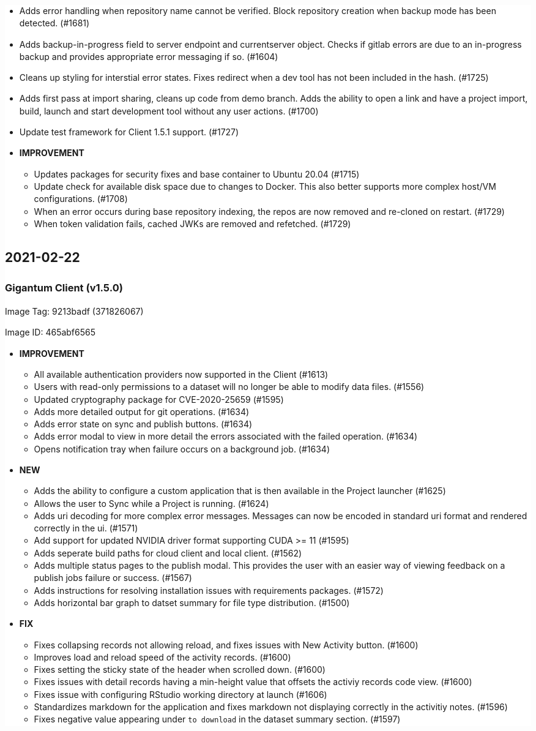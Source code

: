   - Adds error handling when repository name cannot be verified. Block repository creation when backup mode has been detected. (#1681)
  - Adds backup-in-progress field to server endpoint and currentserver object. Checks if gitlab errors are due to an in-progress backup and provides appropriate error messaging if so. (#1604)
  - Cleans up styling for interstial error states. Fixes redirect when a dev tool has not been included in the hash. (#1725)
  - Adds first pass at import sharing, cleans up code from demo branch. Adds the ability to open a link and have a project import, build, launch and start development tool without any user actions. (#1700)
  - Update test framework for Client 1.5.1 support. (#1727)

- **IMPROVEMENT**
  - Updates packages for security fixes and base container to Ubuntu 20.04 (#1715)
  - Update check for available disk space due to changes to Docker. This also better supports more complex host/VM configurations. (#1708)
  - When an error occurs during base repository indexing, the repos are now removed and re-cloned on restart. (#1729)
  - When token validation fails, cached JWKs are removed and refetched. (#1729)

## 2021-02-22

### Gigantum Client (v1.5.0)

Image Tag: 9213badf (371826067)

Image ID: 465abf6565

- **IMPROVEMENT**

  - All available authentication providers now supported in the Client (#1613)
  - Users with read-only permissions to a dataset will no longer be able to modify data files. (#1556)
  - Updated cryptography package for CVE-2020-25659 (#1595)
  - Adds more detailed output for git operations. (#1634)
  - Adds error state on sync and publish buttons. (#1634)
  - Adds error modal to view in more detail the errors associated with the failed operation. (#1634)
  - Opens notification tray when failure occurs on a background job. (#1634)

- **NEW**

  - Adds the ability to configure a custom application that is then available in the Project launcher (#1625)
  - Allows the user to Sync while a Project is running. (#1624)
  - Adds uri decoding for more complex error messages. Messages can now be encoded in standard uri format and rendered correctly in the ui. (#1571)
  - Add support for updated NVIDIA driver format supporting CUDA >= 11 (#1595)
  - Adds seperate build paths for cloud client and local client. (#1562)
  - Adds multiple status pages to the publish modal. This provides the user with an easier way of viewing feedback on a publish jobs failure or success. (#1567)
  - Adds instructions for resolving installation issues with requirements packages. (#1572)
  - Adds horizontal bar graph to datset summary for file type distribution. (#1500)

- **FIX**
  - Fixes collapsing records not allowing reload, and fixes issues with New Activity button. (#1600)
  - Improves load and reload speed of the activity records. (#1600)
  - Fixes setting the sticky state of the header when scrolled down. (#1600)
  - Fixes issues with detail records having a min-height value that offsets the activiy records code view. (#1600)
  - Fixes issue with configuring RStudio working directory at launch (#1606)
  - Standardizes markdown for the application and fixes markdown not displaying correctly in the activitiy notes. (#1596)
  - Fixes negative value appearing under `to download` in the dataset summary section. (#1597)
